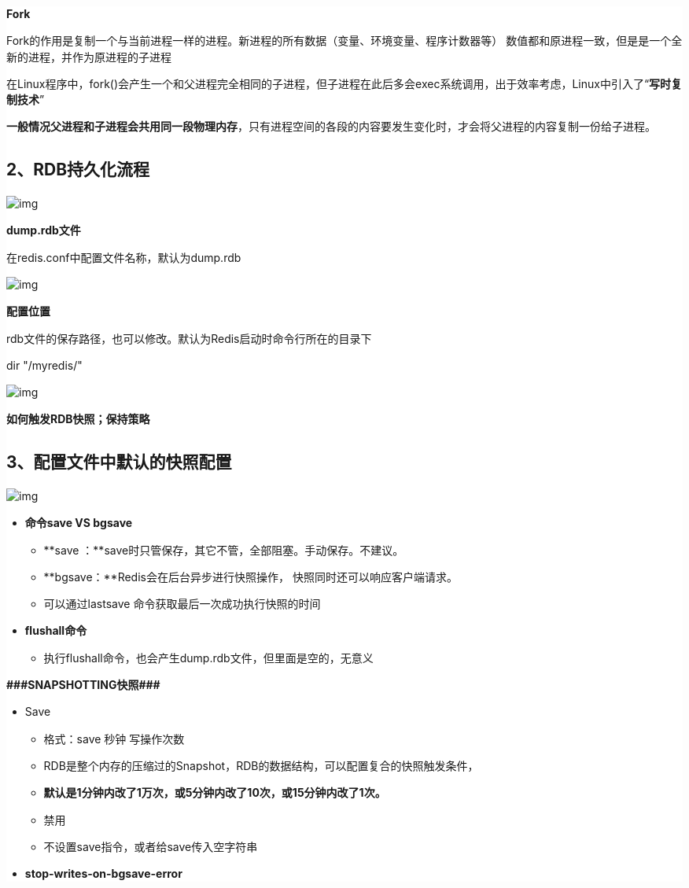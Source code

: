 **Fork**

Fork的作用是复制一个与当前进程一样的进程。新进程的所有数据（变量、环境变量、程序计数器等） 数值都和原进程一致，但是是一个全新的进程，并作为原进程的子进程

在Linux程序中，fork()会产生一个和父进程完全相同的子进程，但子进程在此后多会exec系统调用，出于效率考虑，Linux中引入了“**写时复制技术**”

**一般情况父进程和子进程会共用同一段物理内存**，只有进程空间的各段的内容要发生变化时，才会将父进程的内容复制一份给子进程。

 

## **2、RDB持久化流程**

 

![img](https://pledge99.oss-cn-beijing.aliyuncs.com/img/wps82.jpg) 

**dump.rdb文件**

在redis.conf中配置文件名称，默认为dump.rdb

![img](https://pledge99.oss-cn-beijing.aliyuncs.com/img/wps83.jpg) 

**配置位置**

rdb文件的保存路径，也可以修改。默认为Redis启动时命令行所在的目录下

dir "/myredis/"

![img](https://pledge99.oss-cn-beijing.aliyuncs.com/img/wps84.jpg) 

**如何触发RDB快照；保持策略**

## 3、**配置文件中默认的快照配置**

![img](https://pledge99.oss-cn-beijing.aliyuncs.com/img/wps85.jpg) 

- **命令save VS bgsave**

  - **save ：**save时只管保存，其它不管，全部阻塞。手动保存。不建议。

  - **bgsave：**Redis会在后台异步进行快照操作， 快照同时还可以响应客户端请求。

  - 可以通过lastsave 命令获取最后一次成功执行快照的时间

- **flushall命令**
  - 执行flushall命令，也会产生dump.rdb文件，但里面是空的，无意义

**###SNAPSHOTTING快照###**

- Save

  - 格式：save 秒钟 写操作次数

  - RDB是整个内存的压缩过的Snapshot，RDB的数据结构，可以配置复合的快照触发条件，

  - **默认是1分钟内改了1万次，或5分钟内改了10次，或15分钟内改了1次。**
  - 禁用
  - 不设置save指令，或者给save传入空字符串

- **stop-writes-on-bgsave-error**
